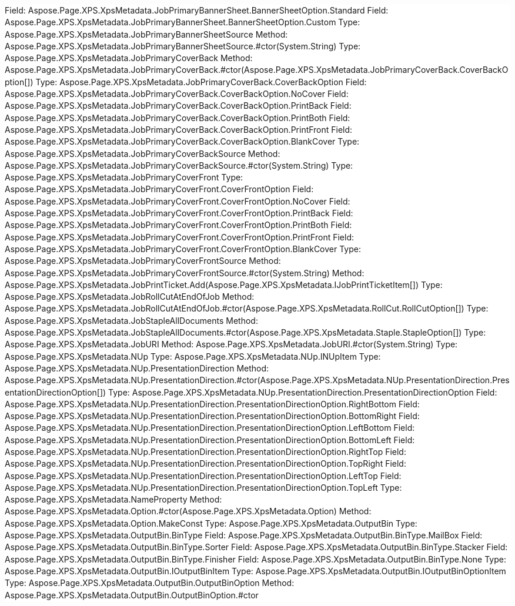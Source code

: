 Field: Aspose.Page.XPS.XpsMetadata.JobPrimaryBannerSheet.BannerSheetOption.Standard
Field: Aspose.Page.XPS.XpsMetadata.JobPrimaryBannerSheet.BannerSheetOption.Custom
Type: Aspose.Page.XPS.XpsMetadata.JobPrimaryBannerSheetSource
Method: Aspose.Page.XPS.XpsMetadata.JobPrimaryBannerSheetSource.#ctor(System.String)
Type: Aspose.Page.XPS.XpsMetadata.JobPrimaryCoverBack
Method: Aspose.Page.XPS.XpsMetadata.JobPrimaryCoverBack.#ctor(Aspose.Page.XPS.XpsMetadata.JobPrimaryCoverBack.CoverBackOption[])
Type: Aspose.Page.XPS.XpsMetadata.JobPrimaryCoverBack.CoverBackOption
Field: Aspose.Page.XPS.XpsMetadata.JobPrimaryCoverBack.CoverBackOption.NoCover
Field: Aspose.Page.XPS.XpsMetadata.JobPrimaryCoverBack.CoverBackOption.PrintBack
Field: Aspose.Page.XPS.XpsMetadata.JobPrimaryCoverBack.CoverBackOption.PrintBoth
Field: Aspose.Page.XPS.XpsMetadata.JobPrimaryCoverBack.CoverBackOption.PrintFront
Field: Aspose.Page.XPS.XpsMetadata.JobPrimaryCoverBack.CoverBackOption.BlankCover
Type: Aspose.Page.XPS.XpsMetadata.JobPrimaryCoverBackSource
Method: Aspose.Page.XPS.XpsMetadata.JobPrimaryCoverBackSource.#ctor(System.String)
Type: Aspose.Page.XPS.XpsMetadata.JobPrimaryCoverFront
Type: Aspose.Page.XPS.XpsMetadata.JobPrimaryCoverFront.CoverFrontOption
Field: Aspose.Page.XPS.XpsMetadata.JobPrimaryCoverFront.CoverFrontOption.NoCover
Field: Aspose.Page.XPS.XpsMetadata.JobPrimaryCoverFront.CoverFrontOption.PrintBack
Field: Aspose.Page.XPS.XpsMetadata.JobPrimaryCoverFront.CoverFrontOption.PrintBoth
Field: Aspose.Page.XPS.XpsMetadata.JobPrimaryCoverFront.CoverFrontOption.PrintFront
Field: Aspose.Page.XPS.XpsMetadata.JobPrimaryCoverFront.CoverFrontOption.BlankCover
Type: Aspose.Page.XPS.XpsMetadata.JobPrimaryCoverFrontSource
Method: Aspose.Page.XPS.XpsMetadata.JobPrimaryCoverFrontSource.#ctor(System.String)
Method: Aspose.Page.XPS.XpsMetadata.JobPrintTicket.Add(Aspose.Page.XPS.XpsMetadata.IJobPrintTicketItem[])
Type: Aspose.Page.XPS.XpsMetadata.JobRollCutAtEndOfJob
Method: Aspose.Page.XPS.XpsMetadata.JobRollCutAtEndOfJob.#ctor(Aspose.Page.XPS.XpsMetadata.RollCut.RollCutOption[])
Type: Aspose.Page.XPS.XpsMetadata.JobStapleAllDocuments
Method: Aspose.Page.XPS.XpsMetadata.JobStapleAllDocuments.#ctor(Aspose.Page.XPS.XpsMetadata.Staple.StapleOption[])
Type: Aspose.Page.XPS.XpsMetadata.JobURI
Method: Aspose.Page.XPS.XpsMetadata.JobURI.#ctor(System.String)
Type: Aspose.Page.XPS.XpsMetadata.NUp
Type: Aspose.Page.XPS.XpsMetadata.NUp.INUpItem
Type: Aspose.Page.XPS.XpsMetadata.NUp.PresentationDirection
Method: Aspose.Page.XPS.XpsMetadata.NUp.PresentationDirection.#ctor(Aspose.Page.XPS.XpsMetadata.NUp.PresentationDirection.PresentationDirectionOption[])
Type: Aspose.Page.XPS.XpsMetadata.NUp.PresentationDirection.PresentationDirectionOption
Field: Aspose.Page.XPS.XpsMetadata.NUp.PresentationDirection.PresentationDirectionOption.RightBottom
Field: Aspose.Page.XPS.XpsMetadata.NUp.PresentationDirection.PresentationDirectionOption.BottomRight
Field: Aspose.Page.XPS.XpsMetadata.NUp.PresentationDirection.PresentationDirectionOption.LeftBottom
Field: Aspose.Page.XPS.XpsMetadata.NUp.PresentationDirection.PresentationDirectionOption.BottomLeft
Field: Aspose.Page.XPS.XpsMetadata.NUp.PresentationDirection.PresentationDirectionOption.RightTop
Field: Aspose.Page.XPS.XpsMetadata.NUp.PresentationDirection.PresentationDirectionOption.TopRight
Field: Aspose.Page.XPS.XpsMetadata.NUp.PresentationDirection.PresentationDirectionOption.LeftTop
Field: Aspose.Page.XPS.XpsMetadata.NUp.PresentationDirection.PresentationDirectionOption.TopLeft
Type: Aspose.Page.XPS.XpsMetadata.NameProperty
Method: Aspose.Page.XPS.XpsMetadata.Option.#ctor(Aspose.Page.XPS.XpsMetadata.Option)
Method: Aspose.Page.XPS.XpsMetadata.Option.MakeConst
Type: Aspose.Page.XPS.XpsMetadata.OutputBin
Type: Aspose.Page.XPS.XpsMetadata.OutputBin.BinType
Field: Aspose.Page.XPS.XpsMetadata.OutputBin.BinType.MailBox
Field: Aspose.Page.XPS.XpsMetadata.OutputBin.BinType.Sorter
Field: Aspose.Page.XPS.XpsMetadata.OutputBin.BinType.Stacker
Field: Aspose.Page.XPS.XpsMetadata.OutputBin.BinType.Finisher
Field: Aspose.Page.XPS.XpsMetadata.OutputBin.BinType.None
Type: Aspose.Page.XPS.XpsMetadata.OutputBin.IOutputBinItem
Type: Aspose.Page.XPS.XpsMetadata.OutputBin.IOutputBinOptionItem
Type: Aspose.Page.XPS.XpsMetadata.OutputBin.OutputBinOption
Method: Aspose.Page.XPS.XpsMetadata.OutputBin.OutputBinOption.#ctor